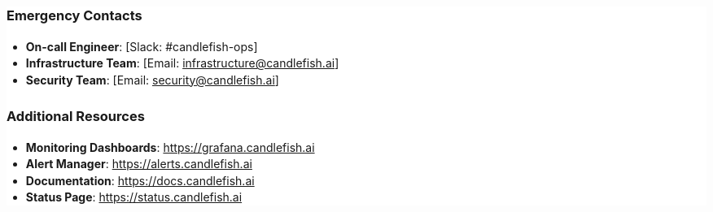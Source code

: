 ### Emergency Contacts

- **On-call Engineer**: [Slack: #candlefish-ops]
- **Infrastructure Team**: [Email: infrastructure@candlefish.ai]
- **Security Team**: [Email: security@candlefish.ai]

### Additional Resources

- **Monitoring Dashboards**: https://grafana.candlefish.ai
- **Alert Manager**: https://alerts.candlefish.ai
- **Documentation**: https://docs.candlefish.ai
- **Status Page**: https://status.candlefish.ai